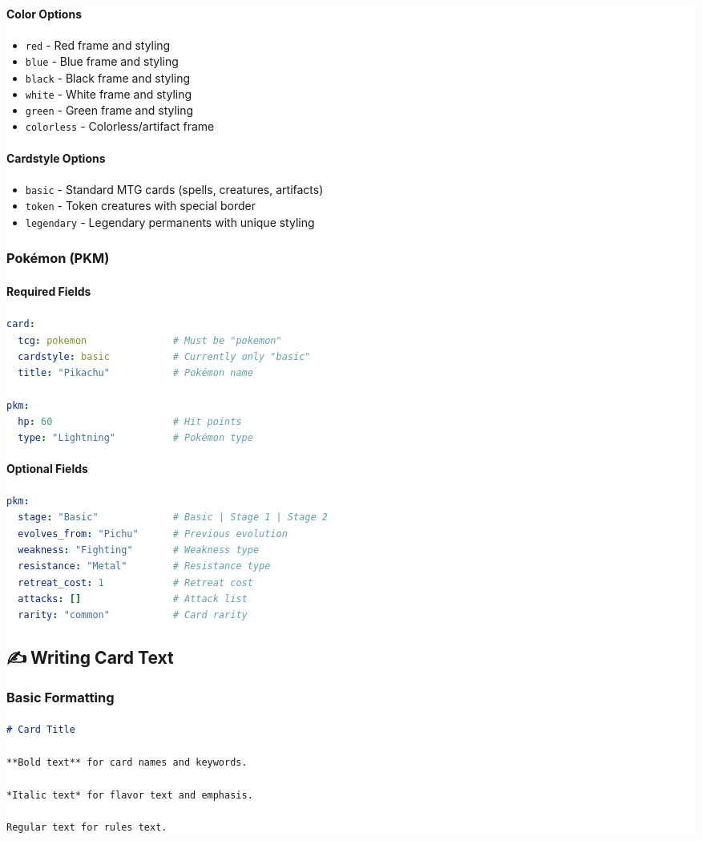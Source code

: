 #### Color Options
- `red` - Red frame and styling
- `blue` - Blue frame and styling  
- `black` - Black frame and styling
- `white` - White frame and styling
- `green` - Green frame and styling
- `colorless` - Colorless/artifact frame

#### Cardstyle Options
- `basic` - Standard MTG cards (spells, creatures, artifacts)
- `token` - Token creatures with special border
- `legendary` - Legendary permanents with unique styling

### Pokémon (PKM)

#### Required Fields
```yaml
card:
  tcg: pokemon               # Must be "pokemon"
  cardstyle: basic           # Currently only "basic"
  title: "Pikachu"           # Pokémon name

pkm:
  hp: 60                     # Hit points
  type: "Lightning"          # Pokémon type
```

#### Optional Fields
```yaml
pkm:
  stage: "Basic"             # Basic | Stage 1 | Stage 2
  evolves_from: "Pichu"      # Previous evolution
  weakness: "Fighting"       # Weakness type
  resistance: "Metal"        # Resistance type
  retreat_cost: 1            # Retreat cost
  attacks: []                # Attack list
  rarity: "common"           # Card rarity
```

## ✍️ Writing Card Text

### Basic Formatting

```markdown
# Card Title

**Bold text** for card names and keywords.

*Italic text* for flavor text and emphasis.

Regular text for rules text.
```
